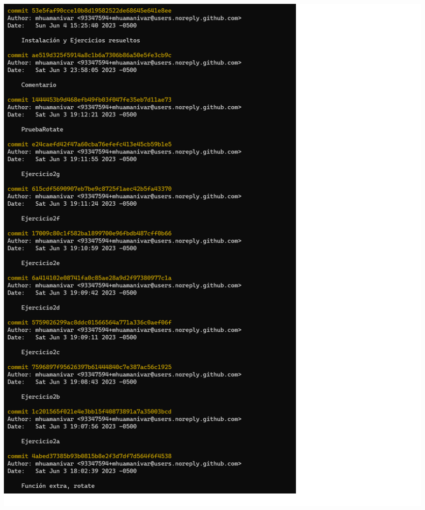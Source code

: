 <img src="https://raw.githubusercontent.com/mhuamanivar/PW2-HuamaniV-Lab04/main/imagenes/commits2.png" style="width:70%"/><br/><br/>